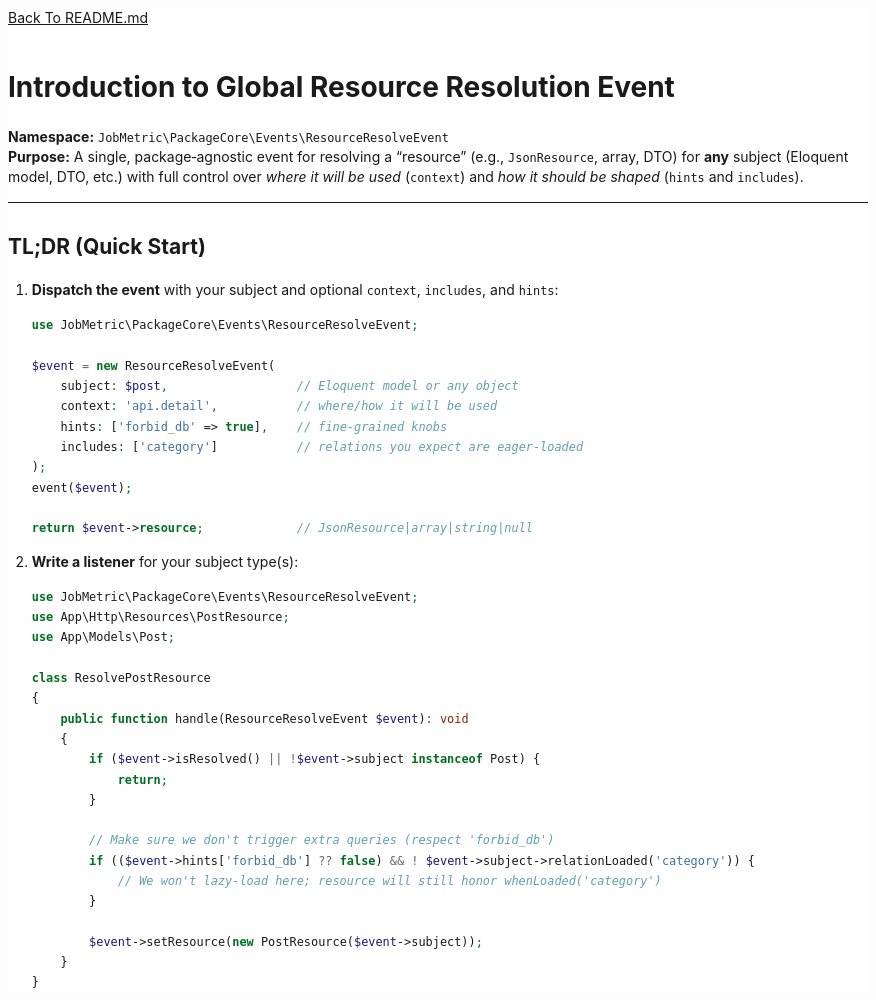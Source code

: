 [Back To README.md](https://github.com/jobmetric/laravel-package-core/blob/master/README.md)

# Introduction to Global Resource Resolution Event

**Namespace:** `JobMetric\PackageCore\Events\ResourceResolveEvent`  
**Purpose:** A single, package‑agnostic event for resolving a “resource” (e.g., `JsonResource`, array, DTO) for **any** subject (Eloquent model, DTO, etc.) with full control over *where it will be used* (`context`) and *how it should be shaped* (`hints` and `includes`).

---

## TL;DR (Quick Start)

1. **Dispatch the event** with your subject and optional `context`, `includes`, and `hints`:
   ```php
   use JobMetric\PackageCore\Events\ResourceResolveEvent;

   $event = new ResourceResolveEvent(
       subject: $post,                  // Eloquent model or any object
       context: 'api.detail',           // where/how it will be used
       hints: ['forbid_db' => true],    // fine-grained knobs
       includes: ['category']           // relations you expect are eager-loaded
   );
   event($event);

   return $event->resource;             // JsonResource|array|string|null
   ```

2. **Write a listener** for your subject type(s):
   ```php
   use JobMetric\PackageCore\Events\ResourceResolveEvent;
   use App\Http\Resources\PostResource;
   use App\Models\Post;

   class ResolvePostResource
   {
       public function handle(ResourceResolveEvent $event): void
       {
           if ($event->isResolved() || !$event->subject instanceof Post) {
               return;
           }

           // Make sure we don't trigger extra queries (respect 'forbid_db')
           if (($event->hints['forbid_db'] ?? false) && ! $event->subject->relationLoaded('category')) {
               // We won't lazy-load here; resource will still honor whenLoaded('category')
           }

           $event->setResource(new PostResource($event->subject));
       }
   }
   ```

